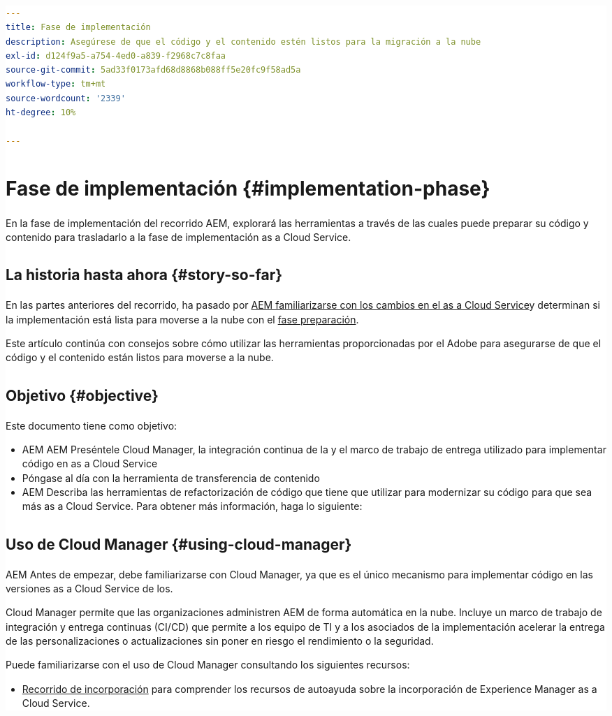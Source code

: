 ```yaml
---
title: Fase de implementación
description: Asegúrese de que el código y el contenido estén listos para la migración a la nube
exl-id: d124f9a5-a754-4ed0-a839-f2968c7c8faa
source-git-commit: 5ad33f0173afd68d8868b088ff5e20fc9f58ad5a
workflow-type: tm+mt
source-wordcount: '2339'
ht-degree: 10%

---
```


# Fase de implementación {#implementation-phase}

En la fase de implementación del recorrido AEM, explorará las herramientas a través de las cuales puede preparar su código y contenido para trasladarlo a la fase de implementación as a Cloud Service.

## La historia hasta ahora {#story-so-far}

En las partes anteriores del recorrido, ha pasado por [AEM familiarizarse con los cambios en el as a Cloud Service](/help/journey-migration/getting-started.md)y determinan si la implementación está lista para moverse a la nube con el [fase preparación](/help/journey-migration/readiness.md).

Este artículo continúa con consejos sobre cómo utilizar las herramientas proporcionadas por el Adobe para asegurarse de que el código y el contenido están listos para moverse a la nube.

## Objetivo {#objective}

Este documento tiene como objetivo:

* AEM AEM Preséntele Cloud Manager, la integración continua de la y el marco de trabajo de entrega utilizado para implementar código en as a Cloud Service
* Póngase al día con la herramienta de transferencia de contenido
* AEM Describa las herramientas de refactorización de código que tiene que utilizar para modernizar su código para que sea más as a Cloud Service. Para obtener más información, haga lo siguiente:

## Uso de Cloud Manager {#using-cloud-manager}

AEM Antes de empezar, debe familiarizarse con Cloud Manager, ya que es el único mecanismo para implementar código en las versiones as a Cloud Service de los.

Cloud Manager permite que las organizaciones administren AEM de forma automática en la nube. Incluye un marco de trabajo de integración y entrega continuas (CI/CD) que permite a los equipo de TI y a los asociados de la implementación acelerar la entrega de las personalizaciones o actualizaciones sin poner en riesgo el rendimiento o la seguridad.

Puede familiarizarse con el uso de Cloud Manager consultando los siguientes recursos:

* [Recorrido de incorporación](/help/journey-onboarding/overview.md) para comprender los recursos de autoayuda sobre la incorporación de Experience Manager as a Cloud Service.
